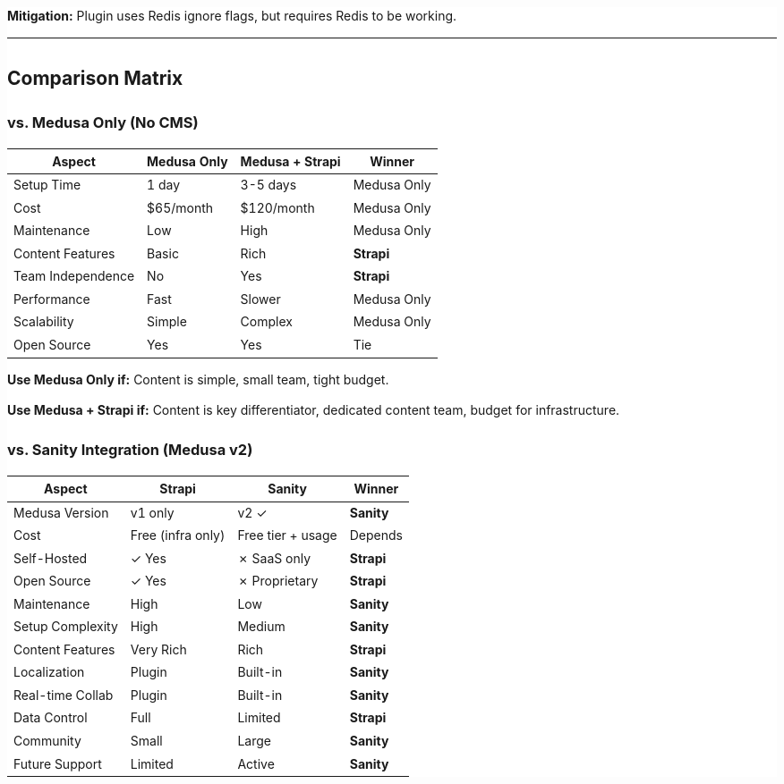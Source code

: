 **Mitigation:** Plugin uses Redis ignore flags, but requires Redis to be working.

---

## Comparison Matrix

### vs. Medusa Only (No CMS)

| Aspect | Medusa Only | Medusa + Strapi | Winner |
|--------|-------------|-----------------|--------|
| Setup Time | 1 day | 3-5 days | Medusa Only |
| Cost | $65/month | $120/month | Medusa Only |
| Maintenance | Low | High | Medusa Only |
| Content Features | Basic | Rich | **Strapi** |
| Team Independence | No | Yes | **Strapi** |
| Performance | Fast | Slower | Medusa Only |
| Scalability | Simple | Complex | Medusa Only |
| Open Source | Yes | Yes | Tie |

**Use Medusa Only if:** Content is simple, small team, tight budget.

**Use Medusa + Strapi if:** Content is key differentiator, dedicated content team, budget for infrastructure.

### vs. Sanity Integration (Medusa v2)

| Aspect | Strapi | Sanity | Winner |
|--------|--------|--------|--------|
| Medusa Version | v1 only | v2 ✓ | **Sanity** |
| Cost | Free (infra only) | Free tier + usage | Depends |
| Self-Hosted | ✓ Yes | ✗ SaaS only | **Strapi** |
| Open Source | ✓ Yes | ✗ Proprietary | **Strapi** |
| Maintenance | High | Low | **Sanity** |
| Setup Complexity | High | Medium | **Sanity** |
| Content Features | Very Rich | Rich | **Strapi** |
| Localization | Plugin | Built-in | **Sanity** |
| Real-time Collab | Plugin | Built-in | **Sanity** |
| Data Control | Full | Limited | **Strapi** |
| Community | Small | Large | **Sanity** |
| Future Support | Limited | Active | **Sanity** |
